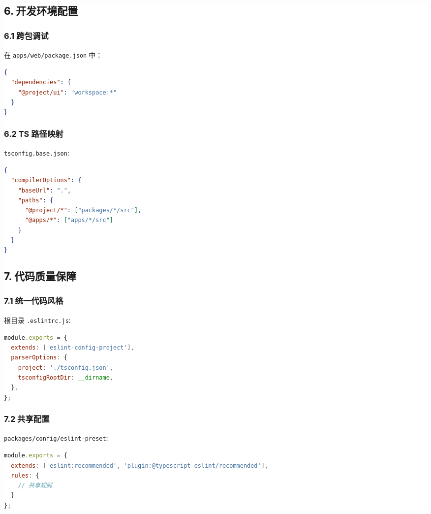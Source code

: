 ## 6. 开发环境配置

### 6.1 跨包调试

在 `apps/web/package.json` 中：

```json
{
  "dependencies": {
    "@project/ui": "workspace:*"
  }
}
```

### 6.2 TS 路径映射

`tsconfig.base.json`:

```json
{
  "compilerOptions": {
    "baseUrl": ".",
    "paths": {
      "@project/*": ["packages/*/src"],
      "@apps/*": ["apps/*/src"]
    }
  }
}
```

## 7. 代码质量保障

### 7.1 统一代码风格

根目录 `.eslintrc.js`:

```js
module.exports = {
  extends: ['eslint-config-project'],
  parserOptions: {
    project: './tsconfig.json',
    tsconfigRootDir: __dirname,
  },
};
```

### 7.2 共享配置

`packages/config/eslint-preset`:

```js
module.exports = {
  extends: ['eslint:recommended', 'plugin:@typescript-eslint/recommended'],
  rules: {
    // 共享规则
  }
};
```
